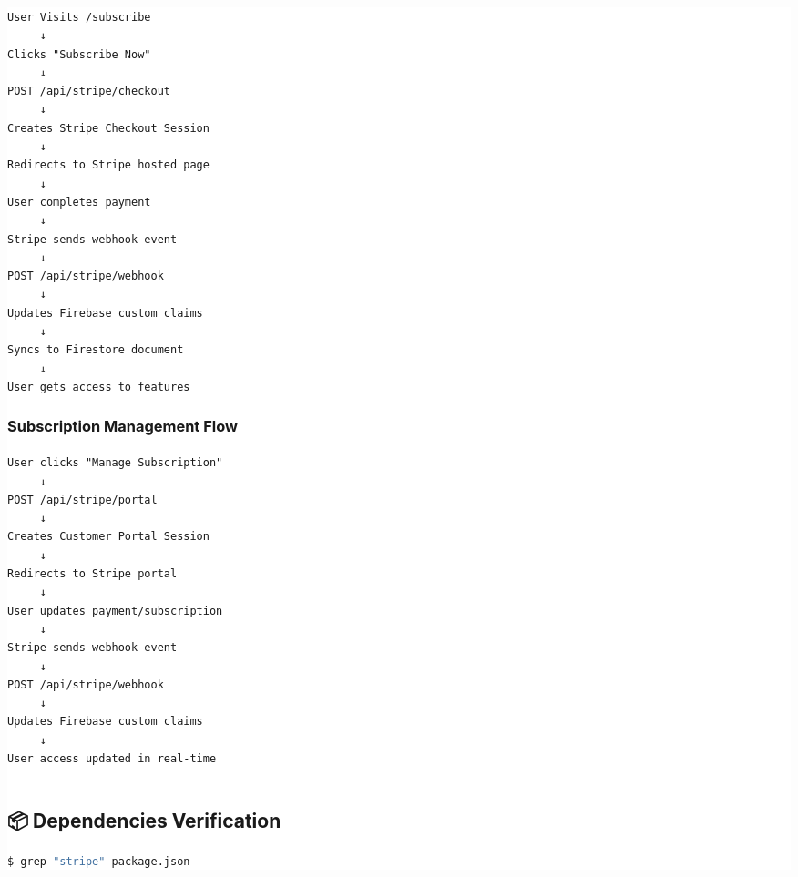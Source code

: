 ```
User Visits /subscribe
     ↓
Clicks "Subscribe Now"
     ↓
POST /api/stripe/checkout
     ↓
Creates Stripe Checkout Session
     ↓
Redirects to Stripe hosted page
     ↓
User completes payment
     ↓
Stripe sends webhook event
     ↓
POST /api/stripe/webhook
     ↓
Updates Firebase custom claims
     ↓
Syncs to Firestore document
     ↓
User gets access to features
```

### Subscription Management Flow

```
User clicks "Manage Subscription"
     ↓
POST /api/stripe/portal
     ↓
Creates Customer Portal Session
     ↓
Redirects to Stripe portal
     ↓
User updates payment/subscription
     ↓
Stripe sends webhook event
     ↓
POST /api/stripe/webhook
     ↓
Updates Firebase custom claims
     ↓
User access updated in real-time
```

---

## 📦 Dependencies Verification

```bash
$ grep "stripe" package.json
```
